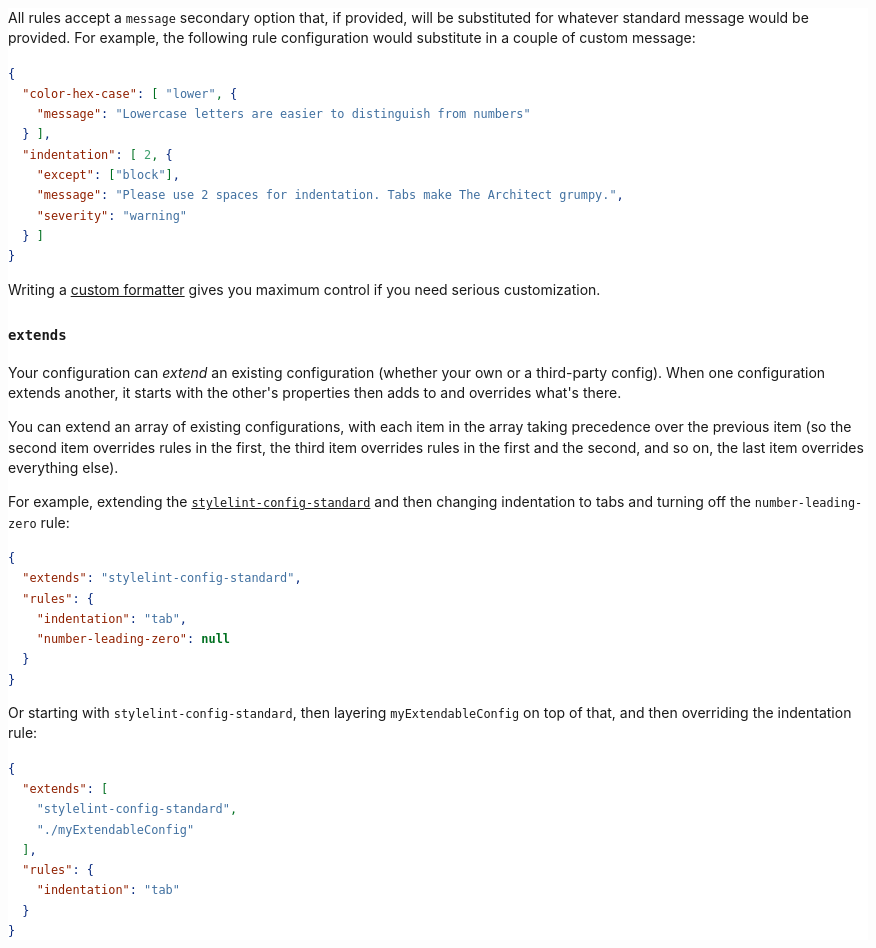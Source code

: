 All rules accept a `message` secondary option that, if provided, will be substituted for whatever standard message would be provided. For example, the following rule configuration would substitute in a couple of custom message:

```json
{
  "color-hex-case": [ "lower", {
    "message": "Lowercase letters are easier to distinguish from numbers"
  } ],
  "indentation": [ 2, {
    "except": ["block"],
    "message": "Please use 2 spaces for indentation. Tabs make The Architect grumpy.",
    "severity": "warning"
  } ]
}
```

Writing a [custom formatter](../../developer-guide/formatters.md) gives you maximum control if you need serious customization.

### `extends`

Your configuration can *extend* an existing configuration (whether your own or a third-party config). When one configuration extends another, it starts with the other's properties then adds to and overrides what's there.

You can extend an array of existing configurations, with each item in the array taking precedence over the previous item (so the second item overrides rules in the first, the third item overrides rules in the first and the second, and so on, the last item overrides everything else).

For example, extending the [`stylelint-config-standard`](https://github.com/stylelint/stylelint-config-standard) and then changing indentation to tabs and turning off the `number-leading-zero` rule:

```json
{
  "extends": "stylelint-config-standard",
  "rules": {
    "indentation": "tab",
    "number-leading-zero": null
  }
}
```

Or starting with `stylelint-config-standard`, then layering `myExtendableConfig` on top of that, and then overriding the indentation rule:

```json
{
  "extends": [
    "stylelint-config-standard",
    "./myExtendableConfig"
  ],
  "rules": {
    "indentation": "tab"
  }
}
```
